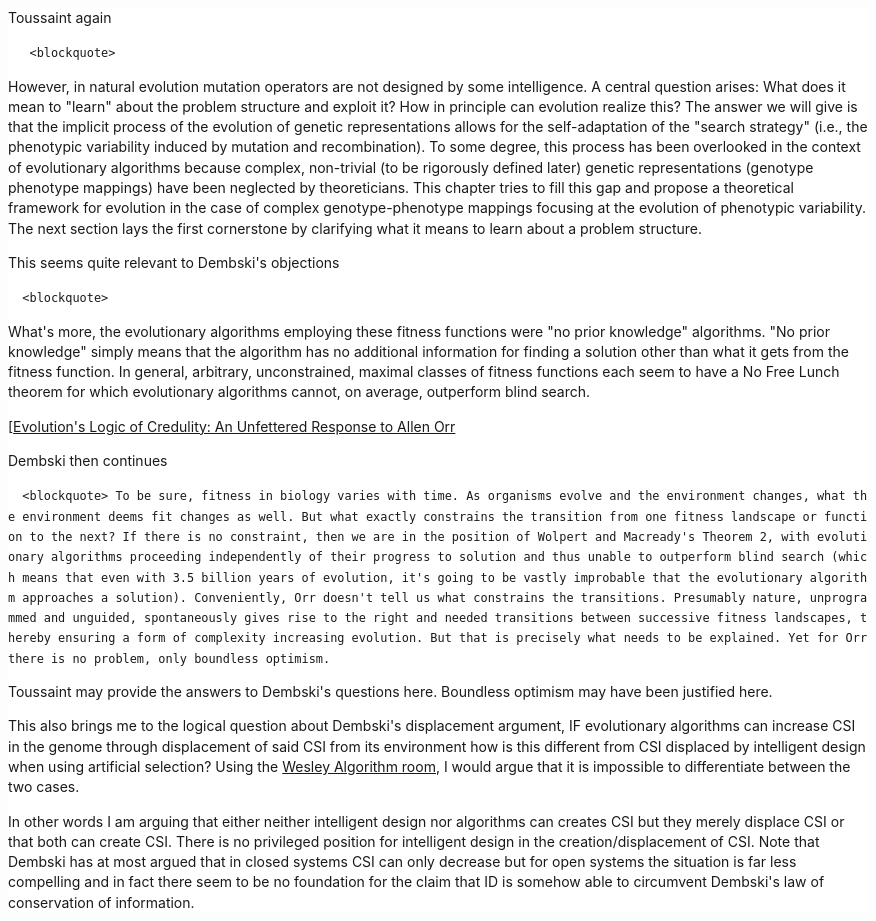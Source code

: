 Toussaint again

       <blockquote>
However, in natural evolution mutation operators are not designed by some intelligence. A central question arises: What does it mean to "learn" about the problem structure and exploit it? How in principle can evolution realize this? The answer we will give is that the implicit process of the evolution of genetic representations allows for the self-adaptation of the "search strategy" (i.e., the phenotypic variability induced by mutation and recombination). To some degree, this process has been overlooked in the context of evolutionary algorithms because complex, non-trivial (to be rigorously defined later) genetic representations (genotype phenotype mappings) have been neglected by theoreticians. This chapter tries to fill this gap and propose a theoretical framework for evolution in the case of complex genotype-phenotype mappings focusing at the evolution of phenotypic variability. The next section lays the first cornerstone by clarifying what it means to learn about a problem structure.
</blockquote>This seems quite relevant to Dembski's objections 

      <blockquote>
What's more, the evolutionary algorithms employing these fitness functions were "no prior knowledge" algorithms. "No prior knowledge" simply means that the algorithm has no additional information for finding a solution other than what it gets from the fitness function. In general, arbitrary, unconstrained, maximal classes of fitness functions each seem to have a No Free Lunch theorem for which evolutionary algorithms cannot, on average, outperform blind search.
</blockquote>[<a href="http://www.designinference.com/documents/2002.12.Unfettered_Resp_to_Orr.htm">Evolution's Logic of Credulity:  An Unfettered Response to Allen Orr</a>

Dembski then continues

      <blockquote> To be sure, fitness in biology varies with time. As organisms evolve and the environment changes, what the environment deems fit changes as well. But what exactly constrains the transition from one fitness landscape or function to the next? If there is no constraint, then we are in the position of Wolpert and Macready's Theorem 2, with evolutionary algorithms proceeding independently of their progress to solution and thus unable to outperform blind search (which means that even with 3.5 billion years of evolution, it's going to be vastly improbable that the evolutionary algorithm approaches a solution). Conveniently, Orr doesn't tell us what constrains the transitions. Presumably nature, unprogrammed and unguided, spontaneously gives rise to the right and needed transitions between successive fitness landscapes, thereby ensuring a form of complexity increasing evolution. But that is precisely what needs to be explained. Yet for Orr there is no problem, only boundless optimism. 
</blockquote>Toussaint may provide the answers to Dembski's questions here. Boundless optimism may have been justified here.

This also brings me to the logical question about Dembski's displacement argument, IF evolutionary algorithms can increase CSI in the genome through displacement of said CSI from its environment how is this different from CSI displaced by intelligent design when using artificial selection? Using the <a href="http://www.talkreason.org/articles/Algorithm.cfm">Wesley Algorithm room</a>, I would argue that it is impossible to differentiate between the two cases.

In other words I am arguing that either neither intelligent design nor algorithms can creates CSI but they merely displace CSI or that both can create CSI. There is no privileged position for intelligent design in the creation/displacement of CSI. Note that Dembski has at most argued that in closed systems CSI can only decrease but for open systems the situation is far less compelling and in fact there seem to be no foundation for the claim that ID is somehow able to circumvent Dembski's law of conservation of information.
